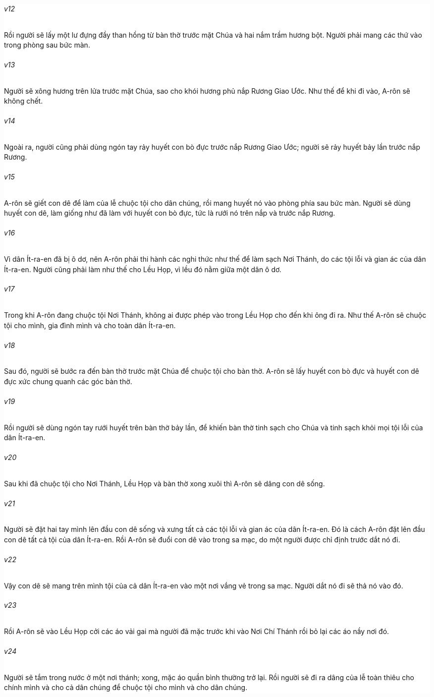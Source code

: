 ###### v12 
Rồi người sẽ lấy một lư đựng đầy than hồng từ bàn thờ trước mặt Chúa và hai nắm trầm hương bột. Người phải mang các thứ vào trong phòng sau bức màn. 

###### v13 
Người sẽ xông hương trên lửa trước mặt Chúa, sao cho khói hương phủ nắp Rương Giao Ước. Như thế để khi đi vào, A-rôn sẽ không chết. 

###### v14 
Ngoài ra, người cũng phải dùng ngón tay rảy huyết con bò đực trước nắp Rương Giao Ước; người sẽ rảy huyết bảy lần trước nắp Rương. 

###### v15 
A-rôn sẽ giết con dê để làm của lễ chuộc tội cho dân chúng, rồi mang huyết nó vào phòng phía sau bức màn. Người sẽ dùng huyết con dê, làm giống như đã làm với huyết con bò đực, tức là rưới nó trên nắp và trước nắp Rương. 

###### v16 
Vì dân Ít-ra-en đã bị ô dơ, nên A-rôn phải thi hành các nghi thức như thế để làm sạch Nơi Thánh, do các tội lỗi và gian ác của dân Ít-ra-en. Người cũng phải làm như thế cho Lều Họp, vì lều đó nằm giữa một dân ô dơ. 

###### v17 
Trong khi A-rôn đang chuộc tội Nơi Thánh, không ai được phép vào trong Lều Họp cho đến khi ông đi ra. Như thế A-rôn sẽ chuộc tội cho mình, gia đình mình và cho toàn dân Ít-ra-en. 

###### v18 
Sau đó, người sẽ bước ra đến bàn thờ trước mặt Chúa để chuộc tội cho bàn thờ. A-rôn sẽ lấy huyết con bò đực và huyết con dê đực xức chung quanh các góc bàn thờ. 

###### v19 
Rồi người sẽ dùng ngón tay rưới huyết trên bàn thờ bảy lần, để khiến bàn thờ tinh sạch cho Chúa và tinh sạch khỏi mọi tội lỗi của dân Ít-ra-en. 

###### v20 
Sau khi đã chuộc tội cho Nơi Thánh, Lều Họp và bàn thờ xong xuôi thì A-rôn sẽ dâng con dê sống. 

###### v21 
Người sẽ đặt hai tay mình lên đầu con dê sống và xưng tất cả các tội lỗi và gian ác của dân Ít-ra-en. Đó là cách A-rôn đặt lên đầu con dê tất cả tội của dân Ít-ra-en. Rồi A-rôn sẽ đuổi con dê vào trong sa mạc, do một người được chỉ định trước dắt nó đi. 

###### v22 
Vậy con dê sẽ mang trên mình tội của cả dân Ít-ra-en vào một nơi vắng vẻ trong sa mạc. Người dắt nó đi sẽ thả nó vào đó. 

###### v23 
Rồi A-rôn sẽ vào Lều Họp cởi các áo vải gai mà người đã mặc trước khi vào Nơi Chí Thánh rồi bỏ lại các áo nầy nơi đó. 

###### v24 
Người sẽ tắm trong nước ở một nơi thánh; xong, mặc áo quần bình thường trở lại. Rồi người sẽ đi ra dâng của lễ toàn thiêu cho chính mình và cho cả dân chúng để chuộc tội cho mình và cho dân chúng. 
